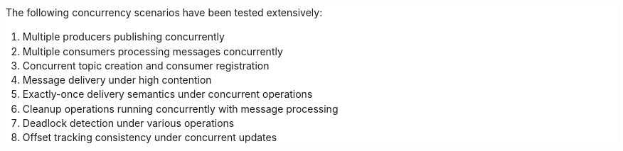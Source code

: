 The following concurrency scenarios have been tested extensively:

1. Multiple producers publishing concurrently
2. Multiple consumers processing messages concurrently
3. Concurrent topic creation and consumer registration
4. Message delivery under high contention
5. Exactly-once delivery semantics under concurrent operations
6. Cleanup operations running concurrently with message processing
7. Deadlock detection under various operations
8. Offset tracking consistency under concurrent updates


